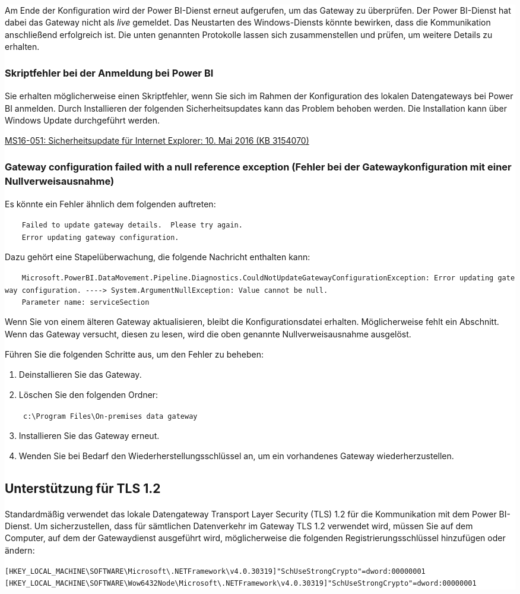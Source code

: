 Am Ende der Konfiguration wird der Power BI-Dienst erneut aufgerufen, um das Gateway zu überprüfen. Der Power BI-Dienst hat dabei das Gateway nicht als *live* gemeldet. Das Neustarten des Windows-Diensts könnte bewirken, dass die Kommunikation anschließend erfolgreich ist. Die unten genannten Protokolle lassen sich zusammenstellen und prüfen, um weitere Details zu erhalten.

### <a name="script-error-during-sign-into-power-bi"></a>Skriptfehler bei der Anmeldung bei Power BI

Sie erhalten möglicherweise einen Skriptfehler, wenn Sie sich im Rahmen der Konfiguration des lokalen Datengateways bei Power BI anmelden. Durch Installieren der folgenden Sicherheitsupdates kann das Problem behoben werden. Die Installation kann über Windows Update durchgeführt werden.

[MS16-051: Sicherheitsupdate für Internet Explorer: 10. Mai 2016 (KB 3154070)](https://support.microsoft.com/kb/3154070)

### <a name="gateway-configuration-failed-with-a-null-reference-exception"></a>Gateway configuration failed with a null reference exception (Fehler bei der Gatewaykonfiguration mit einer Nullverweisausnahme)

Es könnte ein Fehler ähnlich dem folgenden auftreten:

        Failed to update gateway details.  Please try again.
        Error updating gateway configuration.

Dazu gehört eine Stapelüberwachung, die folgende Nachricht enthalten kann:

        Microsoft.PowerBI.DataMovement.Pipeline.Diagnostics.CouldNotUpdateGatewayConfigurationException: Error updating gateway configuration. ----> System.ArgumentNullException: Value cannot be null.
        Parameter name: serviceSection

Wenn Sie von einem älteren Gateway aktualisieren, bleibt die Konfigurationsdatei erhalten. Möglicherweise fehlt ein Abschnitt. Wenn das Gateway versucht, diesen zu lesen, wird die oben genannte Nullverweisausnahme ausgelöst.

Führen Sie die folgenden Schritte aus, um den Fehler zu beheben:

1. Deinstallieren Sie das Gateway.
2. Löschen Sie den folgenden Ordner:

        c:\Program Files\On-premises data gateway
3. Installieren Sie das Gateway erneut.
4. Wenden Sie bei Bedarf den Wiederherstellungsschlüssel an, um ein vorhandenes Gateway wiederherzustellen.

## <a name="support-for-tls-12"></a>Unterstützung für TLS 1.2

Standardmäßig verwendet das lokale Datengateway Transport Layer Security (TLS) 1.2 für die Kommunikation mit dem Power BI-Dienst. Um sicherzustellen, dass für sämtlichen Datenverkehr im Gateway TLS 1.2 verwendet wird, müssen Sie auf dem Computer, auf dem der Gatewaydienst ausgeführt wird, möglicherweise die folgenden Registrierungsschlüssel hinzufügen oder ändern:

```
[HKEY_LOCAL_MACHINE\SOFTWARE\Microsoft\.NETFramework\v4.0.30319]"SchUseStrongCrypto"=dword:00000001
[HKEY_LOCAL_MACHINE\SOFTWARE\Wow6432Node\Microsoft\.NETFramework\v4.0.30319]"SchUseStrongCrypto"=dword:00000001
```
